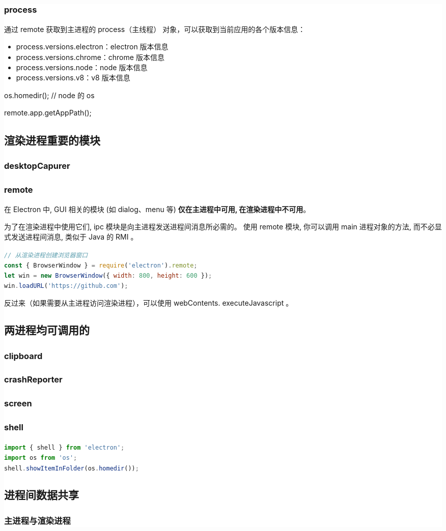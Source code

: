 ### process

通过 remote 获取到主进程的 process（主线程） 对象，可以获取到当前应用的各个版本信息：

- process.versions.electron：electron 版本信息
- process.versions.chrome：chrome 版本信息
- process.versions.node：node 版本信息
- process.versions.v8：v8 版本信息

os.homedir(); // node 的 os

remote.app.getAppPath();

## 渲染进程重要的模块

### desktopCapurer

### remote

在 Electron 中, GUI 相关的模块 (如 dialog、menu 等) **仅在主进程中可用, 在渲染进程中不可用**。

为了在渲染进程中使用它们, ipc 模块是向主进程发送进程间消息所必需的。 使用 remote 模块, 你可以调用 main 进程对象的方法, 而不必显式发送进程间消息, 类似于 Java 的 RMI 。

```js
// 从渲染进程创建浏览器窗口
const { BrowserWindow } = require('electron').remote;
let win = new BrowserWindow({ width: 800, height: 600 });
win.loadURL('https://github.com');
```

反过来（如果需要从主进程访问渲染进程），可以使用 webContents. executeJavascript 。

## 两进程均可调用的

### clipboard

### crashReporter

### screen

### shell

```js
import { shell } from 'electron';
import os from 'os';
shell.showItemInFolder(os.homedir());
```

## 进程间数据共享

### 主进程与渲染进程
